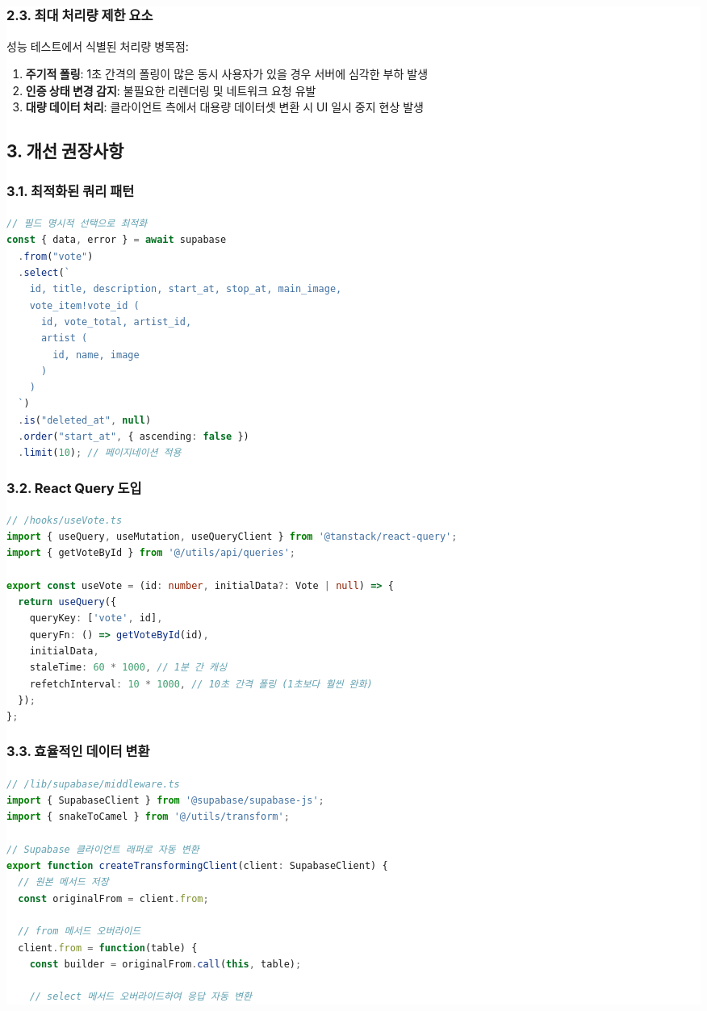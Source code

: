 ### 2.3. 최대 처리량 제한 요소

성능 테스트에서 식별된 처리량 병목점:

1. **주기적 폴링**: 1초 간격의 폴링이 많은 동시 사용자가 있을 경우 서버에 심각한 부하 발생
2. **인증 상태 변경 감지**: 불필요한 리렌더링 및 네트워크 요청 유발
3. **대량 데이터 처리**: 클라이언트 측에서 대용량 데이터셋 변환 시 UI 일시 중지 현상 발생

## 3. 개선 권장사항

### 3.1. 최적화된 쿼리 패턴

```typescript
// 필드 명시적 선택으로 최적화
const { data, error } = await supabase
  .from("vote")
  .select(`
    id, title, description, start_at, stop_at, main_image,
    vote_item!vote_id (
      id, vote_total, artist_id,
      artist (
        id, name, image
      )
    )
  `)
  .is("deleted_at", null)
  .order("start_at", { ascending: false })
  .limit(10); // 페이지네이션 적용
```

### 3.2. React Query 도입

```typescript
// /hooks/useVote.ts
import { useQuery, useMutation, useQueryClient } from '@tanstack/react-query';
import { getVoteById } from '@/utils/api/queries';

export const useVote = (id: number, initialData?: Vote | null) => {
  return useQuery({
    queryKey: ['vote', id],
    queryFn: () => getVoteById(id),
    initialData,
    staleTime: 60 * 1000, // 1분 간 캐싱
    refetchInterval: 10 * 1000, // 10초 간격 폴링 (1초보다 훨씬 완화)
  });
};
```

### 3.3. 효율적인 데이터 변환

```typescript
// /lib/supabase/middleware.ts
import { SupabaseClient } from '@supabase/supabase-js';
import { snakeToCamel } from '@/utils/transform';

// Supabase 클라이언트 래퍼로 자동 변환
export function createTransformingClient(client: SupabaseClient) {
  // 원본 메서드 저장
  const originalFrom = client.from;
  
  // from 메서드 오버라이드
  client.from = function(table) {
    const builder = originalFrom.call(this, table);
    
    // select 메서드 오버라이드하여 응답 자동 변환
```